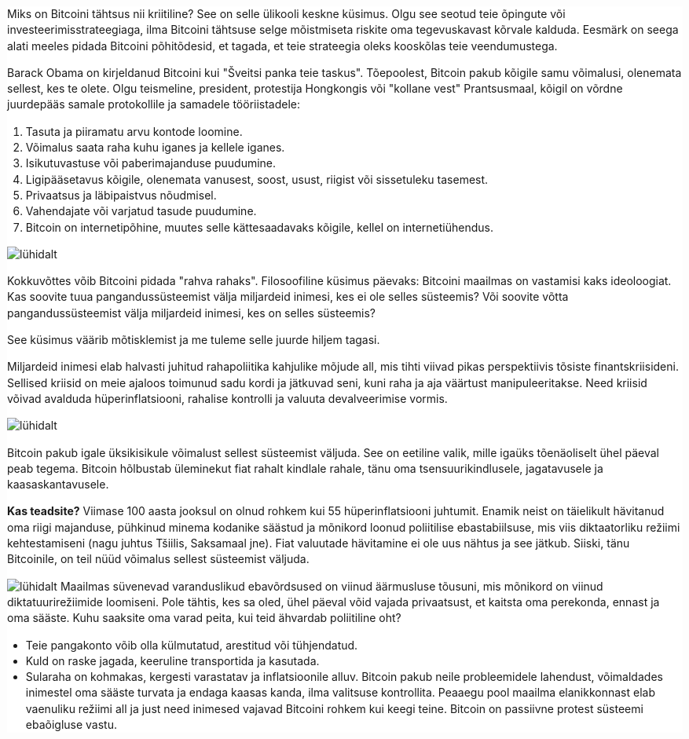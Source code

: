 Miks on Bitcoini tähtsus nii kriitiline? See on selle ülikooli keskne küsimus. Olgu see seotud teie õpingute või investeerimisstrateegiaga, ilma Bitcoini tähtsuse selge mõistmiseta riskite oma tegevuskavast kõrvale kalduda. Eesmärk on seega alati meeles pidada Bitcoini põhitõdesid, et tagada, et teie strateegia oleks kooskõlas teie veendumustega.

Barack Obama on kirjeldanud Bitcoini kui "Šveitsi panka teie taskus". Tõepoolest, Bitcoin pakub kõigile samu võimalusi, olenemata sellest, kes te olete. Olgu teismeline, president, protestija Hongkongis või "kollane vest" Prantsusmaal, kõigil on võrdne juurdepääs samale protokollile ja samadele tööriistadele:

1. Tasuta ja piiramatu arvu kontode loomine.
2. Võimalus saata raha kuhu iganes ja kellele iganes.
3. Isikutuvastuse või paberimajanduse puudumine.
4. Ligipääsetavus kõigile, olenemata vanusest, soost, usust, riigist või sissetuleku tasemest.
5. Privaatsus ja läbipaistvus nõudmisel.
6. Vahendajate või varjatud tasude puudumine.
7. Bitcoin on internetipõhine, muutes selle kättesaadavaks kõigile, kellel on internetiühendus.

![lühidalt](assets/section2/1.webp)

Kokkuvõttes võib Bitcoini pidada "rahva rahaks".
Filosoofiline küsimus päevaks: Bitcoini maailmas on vastamisi kaks ideoloogiat. Kas soovite tuua pangandussüsteemist välja miljardeid inimesi, kes ei ole selles süsteemis? Või soovite võtta pangandussüsteemist välja miljardeid inimesi, kes on selles süsteemis?

See küsimus väärib mõtisklemist ja me tuleme selle juurde hiljem tagasi.

Miljardeid inimesi elab halvasti juhitud rahapoliitika kahjulike mõjude all, mis tihti viivad pikas perspektiivis tõsiste finantskriisideni. Sellised kriisid on meie ajaloos toimunud sadu kordi ja jätkuvad seni, kuni raha ja aja väärtust manipuleeritakse. Need kriisid võivad avalduda hüperinflatsiooni, rahalise kontrolli ja valuuta devalveerimise vormis.

![lühidalt](assets/section2/2.webp)

Bitcoin pakub igale üksikisikule võimalust sellest süsteemist väljuda. See on eetiline valik, mille igaüks tõenäoliselt ühel päeval peab tegema. Bitcoin hõlbustab üleminekut fiat rahalt kindlale rahale, tänu oma tsensuurikindlusele, jagatavusele ja kaasaskantavusele.

**Kas teadsite?** Viimase 100 aasta jooksul on olnud rohkem kui 55 hüperinflatsiooni juhtumit. Enamik neist on täielikult hävitanud oma riigi majanduse, pühkinud minema kodanike säästud ja mõnikord loonud poliitilise ebastabiilsuse, mis viis diktaatorliku režiimi kehtestamiseni (nagu juhtus Tšiilis, Saksamaal jne). Fiat valuutade hävitamine ei ole uus nähtus ja see jätkub. Siiski, tänu Bitcoinile, on teil nüüd võimalus sellest süsteemist väljuda.

![lühidalt](assets/section2/3.webp)
Maailmas süvenevad varanduslikud ebavõrdsused on viinud äärmusluse tõusuni, mis mõnikord on viinud diktatuurirežiimide loomiseni. Pole tähtis, kes sa oled, ühel päeval võid vajada privaatsust, et kaitsta oma perekonda, ennast ja oma sääste. Kuhu saaksite oma varad peita, kui teid ähvardab poliitiline oht?
- Teie pangakonto võib olla külmutatud, arestitud või tühjendatud.
- Kuld on raske jagada, keeruline transportida ja kasutada.
- Sularaha on kohmakas, kergesti varastatav ja inflatsioonile alluv.
  Bitcoin pakub neile probleemidele lahendust, võimaldades inimestel oma sääste turvata ja endaga kaasas kanda, ilma valitsuse kontrollita. Peaaegu pool maailma elanikkonnast elab vaenuliku režiimi all ja just need inimesed vajavad Bitcoini rohkem kui keegi teine.
  Bitcoin on passiivne protest süsteemi ebaõigluse vastu.
